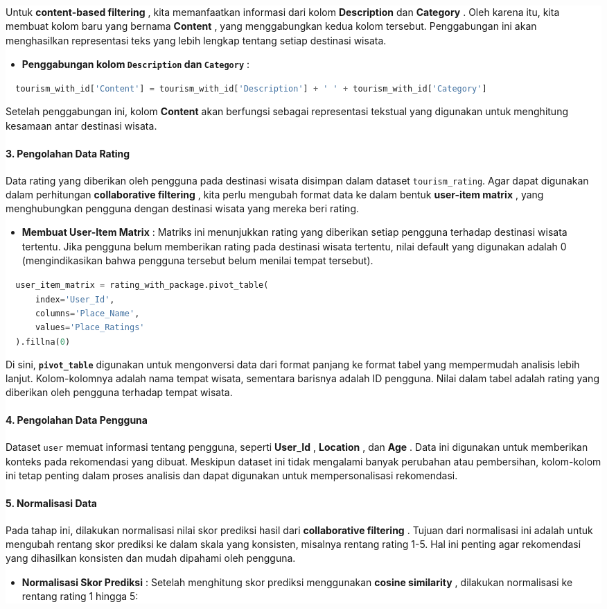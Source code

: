 Untuk  **content-based filtering** , kita memanfaatkan informasi dari kolom **Description** dan  **Category** . Oleh karena itu, kita membuat kolom baru yang bernama  **Content** , yang menggabungkan kedua kolom tersebut. Penggabungan ini akan menghasilkan representasi teks yang lebih lengkap tentang setiap destinasi wisata.

* **Penggabungan kolom `Description` dan `Category`** :

```python
  tourism_with_id['Content'] = tourism_with_id['Description'] + ' ' + tourism_with_id['Category']
```

  Setelah penggabungan ini, kolom **Content** akan berfungsi sebagai representasi tekstual yang digunakan untuk menghitung kesamaan antar destinasi wisata.

#### 3. Pengolahan Data Rating

Data rating yang diberikan oleh pengguna pada destinasi wisata disimpan dalam dataset `tourism_rating`. Agar dapat digunakan dalam perhitungan  **collaborative filtering** , kita perlu mengubah format data ke dalam bentuk  **user-item matrix** , yang menghubungkan pengguna dengan destinasi wisata yang mereka beri rating.

* **Membuat User-Item Matrix** :
  Matriks ini menunjukkan rating yang diberikan setiap pengguna terhadap destinasi wisata tertentu. Jika pengguna belum memberikan rating pada destinasi wisata tertentu, nilai default yang digunakan adalah 0 (mengindikasikan bahwa pengguna tersebut belum menilai tempat tersebut).

```python
  user_item_matrix = rating_with_package.pivot_table(
      index='User_Id',
      columns='Place_Name',
      values='Place_Ratings'
  ).fillna(0)
```

  Di sini, **`pivot_table`** digunakan untuk mengonversi data dari format panjang ke format tabel yang mempermudah analisis lebih lanjut. Kolom-kolomnya adalah nama tempat wisata, sementara barisnya adalah ID pengguna. Nilai dalam tabel adalah rating yang diberikan oleh pengguna terhadap tempat wisata.

#### 4. Pengolahan Data Pengguna

Dataset `user` memuat informasi tentang pengguna, seperti  **User_Id** ,  **Location** , dan  **Age** . Data ini digunakan untuk memberikan konteks pada rekomendasi yang dibuat. Meskipun dataset ini tidak mengalami banyak perubahan atau pembersihan, kolom-kolom ini tetap penting dalam proses analisis dan dapat digunakan untuk mempersonalisasi rekomendasi.

#### 5. Normalisasi Data

Pada tahap ini, dilakukan normalisasi nilai skor prediksi hasil dari  **collaborative filtering** . Tujuan dari normalisasi ini adalah untuk mengubah rentang skor prediksi ke dalam skala yang konsisten, misalnya rentang rating 1-5. Hal ini penting agar rekomendasi yang dihasilkan konsisten dan mudah dipahami oleh pengguna.

* **Normalisasi Skor Prediksi** :
  Setelah menghitung skor prediksi menggunakan  **cosine similarity** , dilakukan normalisasi ke rentang rating 1 hingga 5:
